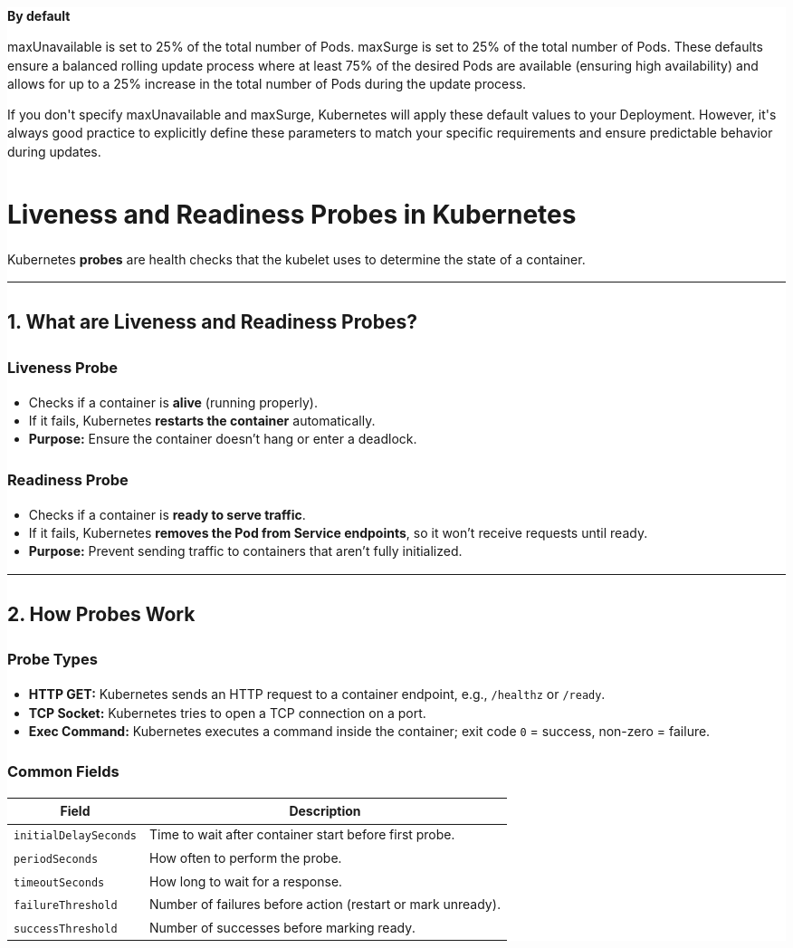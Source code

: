 **By default**

maxUnavailable is set to 25% of the total number of Pods.
maxSurge is set to 25% of the total number of Pods.
These defaults ensure a balanced rolling update process where at least 75% of the desired Pods are available (ensuring high availability) and allows for up to a 25% increase in the total number of Pods during the update process.

If you don't specify maxUnavailable and maxSurge, Kubernetes will apply these default values to your Deployment. However, it's always good practice to explicitly define these parameters to match your specific requirements and ensure predictable behavior during updates.

# Liveness and Readiness Probes in Kubernetes

Kubernetes **probes** are health checks that the kubelet uses to determine the state of a container.

---

## 1. What are Liveness and Readiness Probes?

### **Liveness Probe**
- Checks if a container is **alive** (running properly).
- If it fails, Kubernetes **restarts the container** automatically.
- **Purpose:** Ensure the container doesn’t hang or enter a deadlock.

### **Readiness Probe**
- Checks if a container is **ready to serve traffic**.
- If it fails, Kubernetes **removes the Pod from Service endpoints**, so it won’t receive requests until ready.
- **Purpose:** Prevent sending traffic to containers that aren’t fully initialized.

---

## 2. How Probes Work

### Probe Types
- **HTTP GET:** Kubernetes sends an HTTP request to a container endpoint, e.g., `/healthz` or `/ready`.
- **TCP Socket:** Kubernetes tries to open a TCP connection on a port.
- **Exec Command:** Kubernetes executes a command inside the container; exit code `0` = success, non-zero = failure.

### Common Fields
| Field | Description |
|-------|-------------|
| `initialDelaySeconds` | Time to wait after container start before first probe. |
| `periodSeconds` | How often to perform the probe. |
| `timeoutSeconds` | How long to wait for a response. |
| `failureThreshold` | Number of failures before action (restart or mark unready). |
| `successThreshold` | Number of successes before marking ready. |
